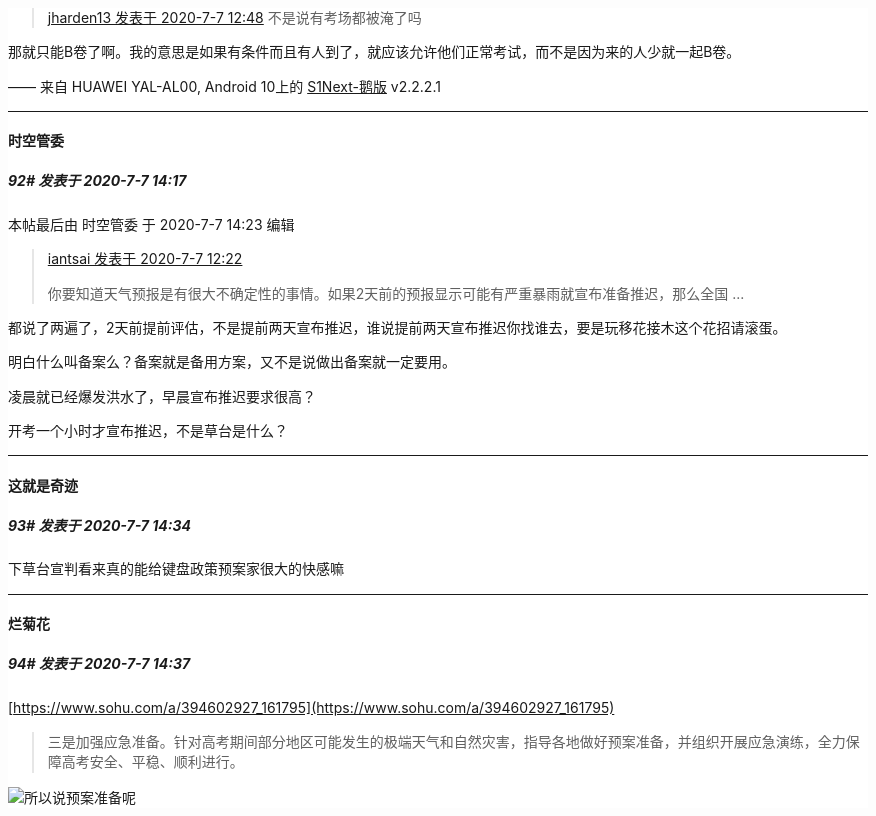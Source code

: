 
<blockquote><a href="httphttps://bbs.saraba1st.com/2b/forum.php?mod=redirect&amp;goto=findpost&amp;pid=48102334&amp;ptid=1946294" target="_blank">jharden13 发表于 2020-7-7 12:48</a>
不是说有考场都被淹了吗</blockquote>
那就只能B卷了啊。我的意思是如果有条件而且有人到了，就应该允许他们正常考试，而不是因为来的人少就一起B卷。

—— 来自 HUAWEI YAL-AL00, Android 10上的 [S1Next-鹅版](https://github.com/ykrank/S1-Next/releases) v2.2.2.1







*****

####  时空管委  
##### 92#       发表于 2020-7-7 14:17



 本帖最后由 时空管委 于 2020-7-7 14:23 编辑 
<blockquote><a href="httphttps://bbs.saraba1st.com/2b/forum.php?mod=redirect&amp;goto=findpost&amp;pid=48101858&amp;ptid=1946294" target="_blank">iantsai 发表于 2020-7-7 12:22</a>

你要知道天气预报是有很大不确定性的事情。如果2天前的预报显示可能有严重暴雨就宣布准备推迟，那么全国 ...</blockquote>
都说了两遍了，2天前提前评估，不是提前两天宣布推迟，谁说提前两天宣布推迟你找谁去，要是玩移花接木这个花招请滚蛋。

明白什么叫备案么？备案就是备用方案，又不是说做出备案就一定要用。

凌晨就已经爆发洪水了，早晨宣布推迟要求很高？

开考一个小时才宣布推迟，不是草台是什么？







*****

####  这就是奇迹  
##### 93#       发表于 2020-7-7 14:34




下草台宣判看来真的能给键盘政策预案家很大的快感嘛







*****

####  烂菊花  
##### 94#       发表于 2020-7-7 14:37



[https://www.sohu.com/a/394602927_161795](https://www.sohu.com/a/394602927_161795) <blockquote>三是加强应急准备。针对高考期间部分地区可能发生的极端天气和自然灾害，指导各地做好预案准备，并组织开展应急演练，全力保障高考安全、平稳、顺利进行。</blockquote>
<img src="https://static.saraba1st.com/image/smiley/face2017/004.gif" referrerpolicy="no-referrer">所以说预案准备呢
